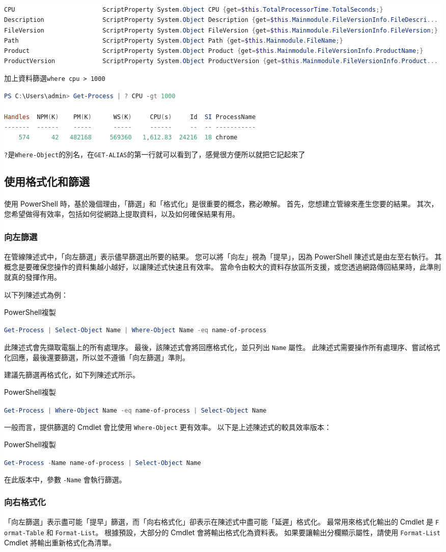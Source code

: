 ```powershell
CPU                        ScriptProperty System.Object CPU {get=$this.TotalProcessorTime.TotalSeconds;}
Description                ScriptProperty System.Object Description {get=$this.Mainmodule.FileVersionInfo.FileDescri...
FileVersion                ScriptProperty System.Object FileVersion {get=$this.Mainmodule.FileVersionInfo.FileVersion;}
Path                       ScriptProperty System.Object Path {get=$this.Mainmodule.FileName;}
Product                    ScriptProperty System.Object Product {get=$this.Mainmodule.FileVersionInfo.ProductName;}
ProductVersion             ScriptProperty System.Object ProductVersion {get=$this.Mainmodule.FileVersionInfo.Product...
```

加上資料篩選`where cpu > 1000`

```powershell
PS C:\Users\admin> Get-Process | ? CPU -gt 1000

Handles  NPM(K)    PM(K)      WS(K)     CPU(s)     Id  SI ProcessName
-------  ------    -----      -----     ------     --  -- -----------
    574      42   482168     569360   1,612.83  24216  18 chrome
```

`?`是`Where-Object`的別名，在`GET-ALIAS`的第一行就可以看到了，感覺很方便所以就把它記起來了

## 使用格式化和篩選

使用 PowerShell 時，基於幾個理由，「篩選」和「格式化」是很重要的概念，務必瞭解。 首先，您想建立管線來產生您要的結果。 其次，您希望做得有效率，包括如何從網路上提取資料，以及如何確保結果有用。

### 向左篩選

在管線陳述式中，「向左篩選」表示儘早篩選出所要的結果。 您可以將「向左」視為「提早」，因為 PowerShell 陳述式是由左至右執行。 其概念是要確保您操作的資料集越小越好，以讓陳述式快速且有效率。 當命令由較大的資料存放區所支援，或您透過網路傳回結果時，此準則就真的發揮作用。

以下列陳述式為例：

PowerShell複製

```powershell
Get-Process | Select-Object Name | Where-Object Name -eq name-of-process
```

此陳述式會先擷取電腦上的所有處理序。 最後，該陳述式會將回應格式化，並只列出 `Name` 屬性。 此陳述式需要操作所有處理序、嘗試格式化回應，最後還要篩選，所以並不遵循「向左篩選」準則。

建議先篩選再格式化，如下列陳述式所示。

PowerShell複製

```powershell
Get-Process | Where-Object Name -eq name-of-process | Select-Object Name
```

一般而言，提供篩選的 Cmdlet 會比使用 `Where-Object` 更有效率。 以下是上述陳述式的較具效率版本：

PowerShell複製

```powershell
Get-Process -Name name-of-process | Select-Object Name
```

在此版本中，參數 `-Name` 會執行篩選。

### 向右格式化

「向左篩選」表示盡可能「提早」篩選，而「向右格式化」卻表示在陳述式中盡可能「延遲」格式化。 最常用來格式化輸出的 Cmdlet 是 `Format-Table` 和 `Format-List`。 根據預設，大部分的 Cmdlet 會將輸出格式化為資料表。 如果要讓輸出分欄顯示屬性，請使用 `Format-List` Cmdlet 將輸出重新格式化為清單。
